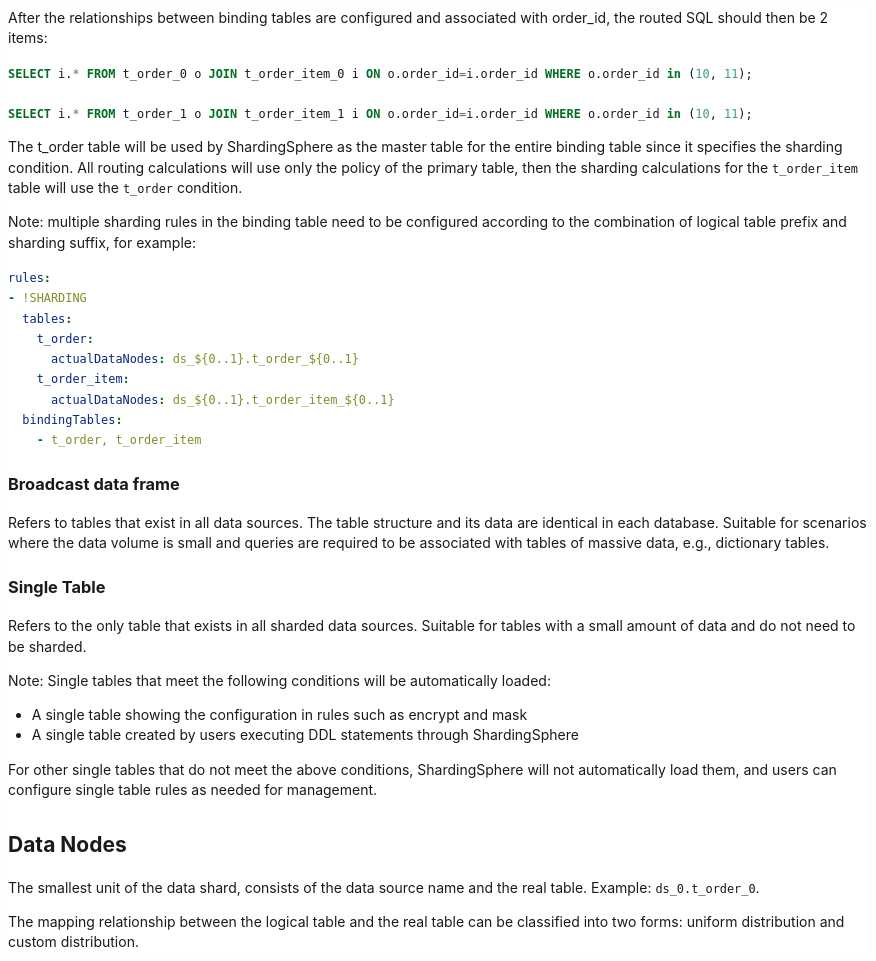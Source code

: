 After the relationships between binding tables are configured and associated with order_id, the routed SQL should then be 2 items:

```sql
SELECT i.* FROM t_order_0 o JOIN t_order_item_0 i ON o.order_id=i.order_id WHERE o.order_id in (10, 11);

SELECT i.* FROM t_order_1 o JOIN t_order_item_1 i ON o.order_id=i.order_id WHERE o.order_id in (10, 11);
```

The t_order table will be used by ShardingSphere as the master table for the entire binding table since it specifies the sharding condition. All routing calculations will use only the policy of the primary table, then the sharding calculations for the `t_order_item` table will use the `t_order` condition.

Note: multiple sharding rules in the binding table need to be configured according to the combination of logical table prefix and sharding suffix, for example:

```yaml
rules:
- !SHARDING
  tables:
    t_order:
      actualDataNodes: ds_${0..1}.t_order_${0..1}
    t_order_item:
      actualDataNodes: ds_${0..1}.t_order_item_${0..1}
  bindingTables:
    - t_order, t_order_item
```

### Broadcast data frame

Refers to tables that exist in all data sources. The table structure and its data are identical in each database. Suitable for scenarios where the data volume is small and queries are required to be associated with tables of massive data, e.g., dictionary tables.

### Single Table

Refers to the only table that exists in all sharded data sources. Suitable for tables with a small amount of data and do not need to be sharded.

Note: Single tables that meet the following conditions will be automatically loaded:
- A single table showing the configuration in rules such as encrypt and mask
- A single table created by users executing DDL statements through ShardingSphere

For other single tables that do not meet the above conditions, ShardingSphere will not automatically load them, and users can configure single table rules as needed for management.

## Data Nodes

The smallest unit of the data shard, consists of the data source name and the real table. Example: `ds_0.t_order_0`.

The mapping relationship between the logical table and the real table can be classified into two forms: uniform distribution and custom distribution.
